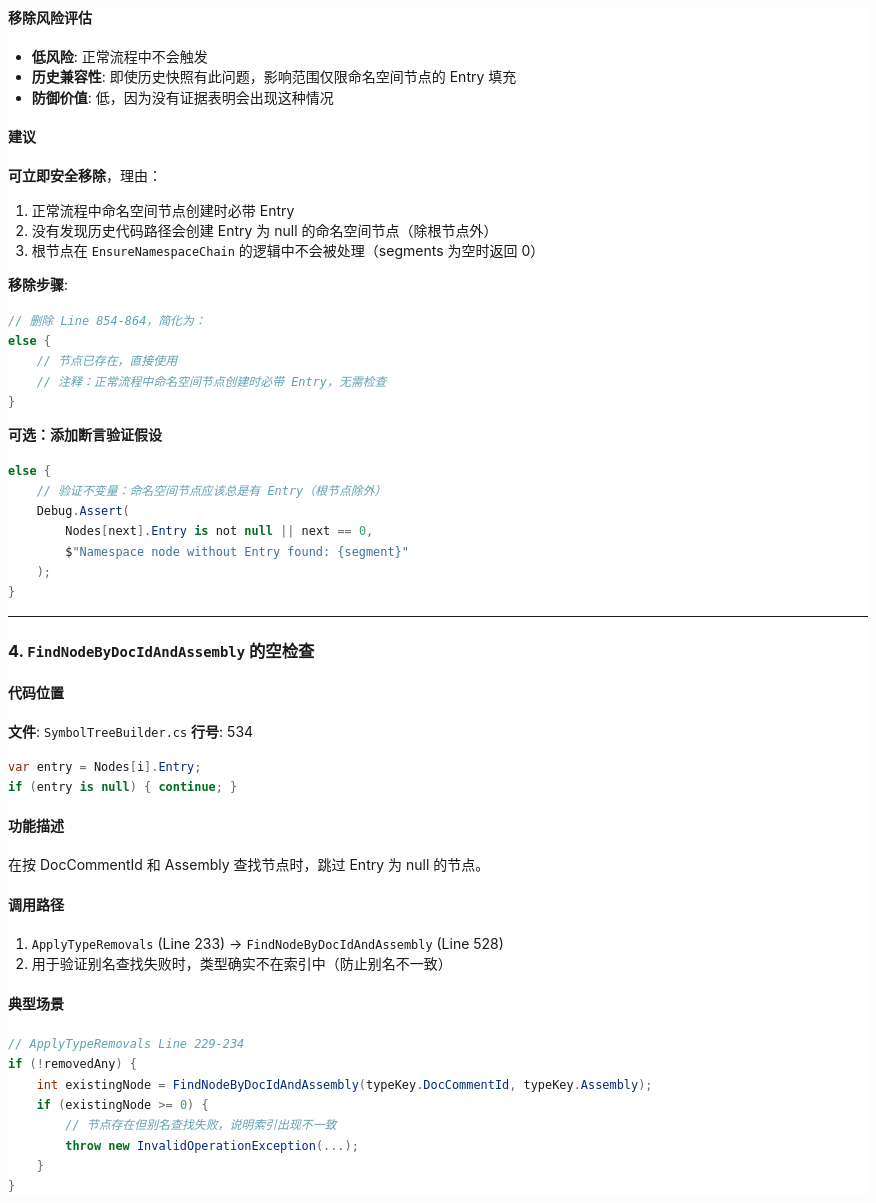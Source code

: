 #### 移除风险评估
- **低风险**: 正常流程中不会触发
- **历史兼容性**: 即使历史快照有此问题，影响范围仅限命名空间节点的 Entry 填充
- **防御价值**: 低，因为没有证据表明会出现这种情况

#### 建议
**可立即安全移除**，理由：
1. 正常流程中命名空间节点创建时必带 Entry
2. 没有发现历史代码路径会创建 Entry 为 null 的命名空间节点（除根节点外）
3. 根节点在 `EnsureNamespaceChain` 的逻辑中不会被处理（segments 为空时返回 0）

**移除步骤**:
```csharp
// 删除 Line 854-864，简化为：
else {
    // 节点已存在，直接使用
    // 注释：正常流程中命名空间节点创建时必带 Entry，无需检查
}
```

**可选：添加断言验证假设**
```csharp
else {
    // 验证不变量：命名空间节点应该总是有 Entry（根节点除外）
    Debug.Assert(
        Nodes[next].Entry is not null || next == 0,
        $"Namespace node without Entry found: {segment}"
    );
}
```

---

### 4. `FindNodeByDocIdAndAssembly` 的空检查

#### 代码位置
**文件**: `SymbolTreeBuilder.cs`
**行号**: 534

```csharp
var entry = Nodes[i].Entry;
if (entry is null) { continue; }
```

#### 功能描述
在按 DocCommentId 和 Assembly 查找节点时，跳过 Entry 为 null 的节点。

#### 调用路径
1. `ApplyTypeRemovals` (Line 233) → `FindNodeByDocIdAndAssembly` (Line 528)
2. 用于验证别名查找失败时，类型确实不在索引中（防止别名不一致）

#### 典型场景
```csharp
// ApplyTypeRemovals Line 229-234
if (!removedAny) {
    int existingNode = FindNodeByDocIdAndAssembly(typeKey.DocCommentId, typeKey.Assembly);
    if (existingNode >= 0) {
        // 节点存在但别名查找失败，说明索引出现不一致
        throw new InvalidOperationException(...);
    }
}
```
